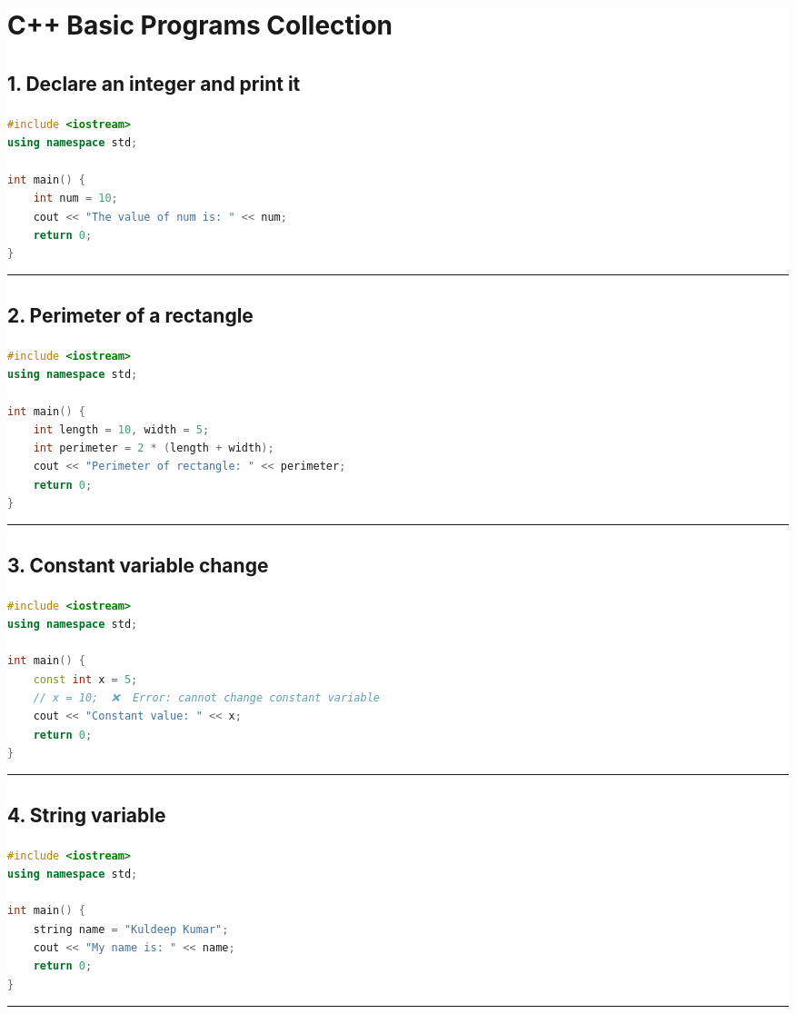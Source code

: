 
# C++ Basic Programs Collection

## 1. Declare an integer and print it
```cpp
#include <iostream>
using namespace std;

int main() {
    int num = 10;
    cout << "The value of num is: " << num;
    return 0;
}
```

---

## 2. Perimeter of a rectangle
```cpp
#include <iostream>
using namespace std;

int main() {
    int length = 10, width = 5;
    int perimeter = 2 * (length + width);
    cout << "Perimeter of rectangle: " << perimeter;
    return 0;
}
```

---

## 3. Constant variable change
```cpp
#include <iostream>
using namespace std;

int main() {
    const int x = 5;
    // x = 10;  ❌  Error: cannot change constant variable
    cout << "Constant value: " << x;
    return 0;
}
```

---

## 4. String variable
```cpp
#include <iostream>
using namespace std;

int main() {
    string name = "Kuldeep Kumar";
    cout << "My name is: " << name;
    return 0;
}
```

---